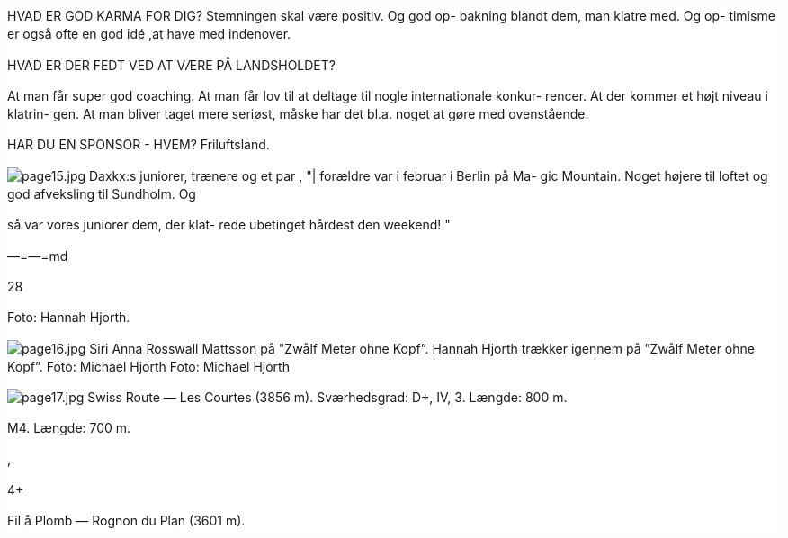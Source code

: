 HVAD ER GOD KARMA FOR DIG?
Stemningen skal være positiv. Og god op-
bakning blandt dem, man klatre med. Og op-
timisme er også ofte en god idé ,at have med
indenover.

HVAD ER DER FEDT VED AT VÆRE PÅ
LANDSHOLDET?

At man får super god coaching. At man får lov
til at deltage til nogle internationale konkur-
rencer. At der kommer et højt niveau i klatrin-
gen. At man bliver taget mere seriøst, måske
har det bl.a. noget at gøre med ovenstående.

HAR DU EN SPONSOR - HVEM?
Friluftsland.





![page15.jpg](/2012/DB-2012-1/page15.jpg)
Daxkx:s juniorer, trænere og et par ,
"| forældre var i februar i Berlin på Ma-
gic Mountain. Noget højere til loftet
og god afveksling til Sundholm. Og

så var vores juniorer dem, der klat-
rede ubetinget hårdest den weekend! "

—=—=md

28

Foto: Hannah Hjorth.




![page16.jpg](/2012/DB-2012-1/page16.jpg)
Siri Anna Rosswall Mattsson på "Zwålf Meter ohne Kopf”. Hannah Hjorth trækker igennem på ”Zwålf Meter ohne Kopf”.
Foto: Michael Hjorth Foto: Michael Hjorth





![page17.jpg](/2012/DB-2012-1/page17.jpg)
Swiss Route — Les Courtes (3856 m).
Sværhedsgrad: D+, IV, 3. Længde: 800 m.

M4. Længde: 700 m.

,

4+

Fil å Plomb — Rognon du Plan (3601 m).

